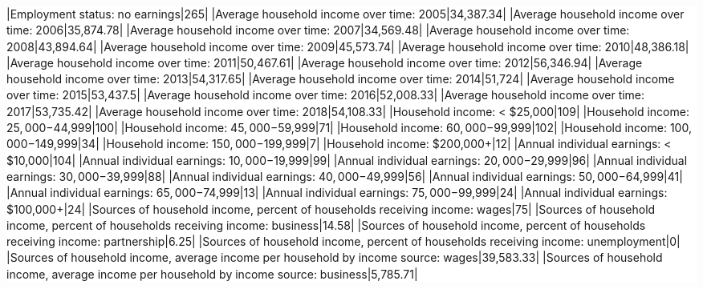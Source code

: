 |Employment status: no earnings|265|
|Average household income over time: 2005|34,387.34|
|Average household income over time: 2006|35,874.78|
|Average household income over time: 2007|34,569.48|
|Average household income over time: 2008|43,894.64|
|Average household income over time: 2009|45,573.74|
|Average household income over time: 2010|48,386.18|
|Average household income over time: 2011|50,467.61|
|Average household income over time: 2012|56,346.94|
|Average household income over time: 2013|54,317.65|
|Average household income over time: 2014|51,724|
|Average household income over time: 2015|53,437.5|
|Average household income over time: 2016|52,008.33|
|Average household income over time: 2017|53,735.42|
|Average household income over time: 2018|54,108.33|
|Household income: < $25,000|109|
|Household income: $25,000-$44,999|100|
|Household income: $45,000-$59,999|71|
|Household income: $60,000-$99,999|102|
|Household income: $100,000-$149,999|34|
|Household income: $150,000-$199,999|7|
|Household income: $200,000+|12|
|Annual individual earnings: < $10,000|104|
|Annual individual earnings: $10,000-$19,999|99|
|Annual individual earnings: $20,000-$29,999|96|
|Annual individual earnings: $30,000-$39,999|88|
|Annual individual earnings: $40,000-$49,999|56|
|Annual individual earnings: $50,000-$64,999|41|
|Annual individual earnings: $65,000-$74,999|13|
|Annual individual earnings: $75,000-$99,999|24|
|Annual individual earnings: $100,000+|24|
|Sources of household income, percent of households receiving income: wages|75|
|Sources of household income, percent of households receiving income: business|14.58|
|Sources of household income, percent of households receiving income: partnership|6.25|
|Sources of household income, percent of households receiving income: unemployment|0|
|Sources of household income, average income per household by income source: wages|39,583.33|
|Sources of household income, average income per household by income source: business|5,785.71|